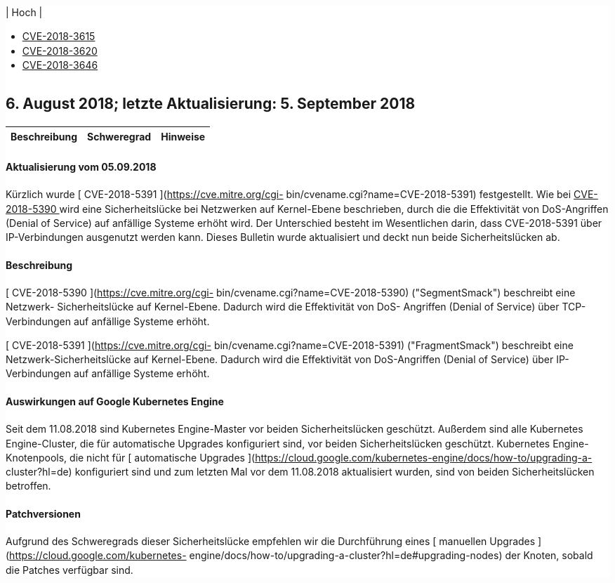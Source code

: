 |  Hoch  |

  * [ CVE-2018-3615 ](https://cve.mitre.org/cgi-bin/cvename.cgi?name=CVE-2018-3615)
  * [ CVE-2018-3620 ](https://cve.mitre.org/cgi-bin/cvename.cgi?name=CVE-2018-3620)
  * [ CVE-2018-3646 ](https://cve.mitre.org/cgi-bin/cvename.cgi?name=CVE-2018-3646)

  
  
##  6\. August 2018; letzte Aktualisierung: 5. September 2018

Beschreibung  |  Schweregrad  |  Hinweise  
---|---|---  
  
####  Aktualisierung vom 05.09.2018

Kürzlich wurde [ CVE-2018-5391 ](https://cve.mitre.org/cgi-
bin/cvename.cgi?name=CVE-2018-5391) festgestellt. Wie bei [ CVE-2018-5390
](https://cve.mitre.org/cgi-bin/cvename.cgi?name=CVE-2018-5390) wird eine
Sicherheitslücke bei Netzwerken auf Kernel-Ebene beschrieben, durch die die
Effektivität von DoS-Angriffen (Denial of Service) auf anfällige Systeme
erhöht wird. Der Unterschied besteht im Wesentlichen darin, dass CVE-2018-5391
über IP-Verbindungen ausgenutzt werden kann. Dieses Bulletin wurde
aktualisiert und deckt nun beide Sicherheitslücken ab.

####  Beschreibung

[ CVE-2018-5390 ](https://cve.mitre.org/cgi-
bin/cvename.cgi?name=CVE-2018-5390) ("SegmentSmack") beschreibt eine Netzwerk-
Sicherheitslücke auf Kernel-Ebene. Dadurch wird die Effektivität von DoS-
Angriffen (Denial of Service) über TCP-Verbindungen auf anfällige Systeme
erhöht.

[ CVE-2018-5391 ](https://cve.mitre.org/cgi-
bin/cvename.cgi?name=CVE-2018-5391) ("FragmentSmack") beschreibt eine
Netzwerk-Sicherheitslücke auf Kernel-Ebene. Dadurch wird die Effektivität von
DoS-Angriffen (Denial of Service) über IP-Verbindungen auf anfällige Systeme
erhöht.

####  Auswirkungen auf Google Kubernetes Engine

Seit dem 11.08.2018 sind Kubernetes Engine-Master vor beiden Sicherheitslücken
geschützt. Außerdem sind alle Kubernetes Engine-Cluster, die für automatische
Upgrades konfiguriert sind, vor beiden Sicherheitslücken geschützt. Kubernetes
Engine-Knotenpools, die nicht für [ automatische Upgrades
](https://cloud.google.com/kubernetes-engine/docs/how-to/upgrading-a-
cluster?hl=de) konfiguriert sind und zum letzten Mal vor dem 11.08.2018
aktualisiert wurden, sind von beiden Sicherheitslücken betroffen.

####  Patchversionen

Aufgrund des Schweregrads dieser Sicherheitslücke empfehlen wir die
Durchführung eines [ manuellen Upgrades ](https://cloud.google.com/kubernetes-
engine/docs/how-to/upgrading-a-cluster?hl=de#upgrading-nodes) der Knoten,
sobald die Patches verfügbar sind.
